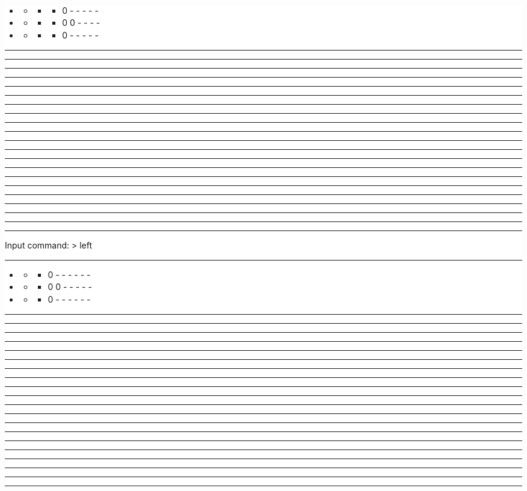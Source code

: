 - - - - 0 - - - - -
- - - - 0 0 - - - -
- - - - 0 - - - - -
- - - - - - - - - -
- - - - - - - - - -
- - - - - - - - - -
- - - - - - - - - -
- - - - - - - - - -
- - - - - - - - - -
- - - - - - - - - -
- - - - - - - - - -
- - - - - - - - - -
- - - - - - - - - -
- - - - - - - - - -
- - - - - - - - - -
- - - - - - - - - -
- - - - - - - - - -
- - - - - - - - - -
- - - - - - - - - -
- - - - - - - - - -
- - - - - - - - - -
- - - - - - - - - -
- - - - - - - - - -
- - - - - - - - - -

Input command: &gt; left

- - - - - - - - - -
- - - 0 - - - - - -
- - - 0 0 - - - - -
- - - 0 - - - - - -
- - - - - - - - - -
- - - - - - - - - -
- - - - - - - - - -
- - - - - - - - - -
- - - - - - - - - -
- - - - - - - - - -
- - - - - - - - - -
- - - - - - - - - -
- - - - - - - - - -
- - - - - - - - - -
- - - - - - - - - -
- - - - - - - - - -
- - - - - - - - - -
- - - - - - - - - -
- - - - - - - - - -
- - - - - - - - - -
- - - - - - - - - -
- - - - - - - - - -
- - - - - - - - - -
- - - - - - - - - -
